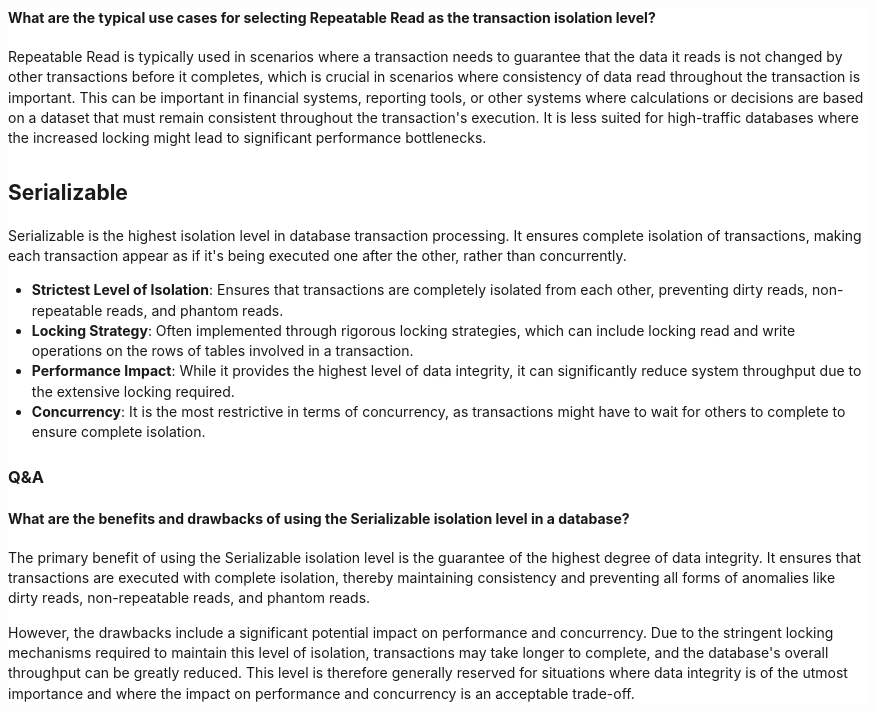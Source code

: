 #### What are the typical use cases for selecting Repeatable Read as the transaction isolation level?

Repeatable Read is typically used in scenarios where a transaction needs to guarantee that the data it reads is not
changed by other transactions before it completes, which is crucial in scenarios where consistency of data read
throughout the transaction is important. This can be important in financial systems, reporting tools, or other systems
where calculations or decisions are based on a dataset that must remain consistent throughout the transaction's
execution. It is less suited for high-traffic databases where the increased locking might lead to significant
performance bottlenecks.

## Serializable

Serializable is the highest isolation level in database transaction processing. It ensures complete isolation of
transactions, making each transaction appear as if it's being executed one after the other, rather than concurrently.

- **Strictest Level of Isolation**: Ensures that transactions are completely isolated from each other, preventing
  dirty reads, non-repeatable reads, and phantom reads.
- **Locking Strategy**: Often implemented through rigorous locking strategies, which can include locking read and
  write operations on the rows of tables involved in a transaction.
- **Performance Impact**: While it provides the highest level of data integrity, it can significantly reduce system
  throughput due to the extensive locking required.
- **Concurrency**: It is the most restrictive in terms of concurrency, as transactions might have to wait for others
  to complete to ensure complete isolation.

### Q&A

#### What are the benefits and drawbacks of using the Serializable isolation level in a database?

The primary benefit of using the Serializable isolation level is the guarantee of the highest degree of data
integrity. It ensures that transactions are executed with complete isolation, thereby maintaining consistency and
preventing all forms of anomalies like dirty reads, non-repeatable reads, and phantom reads.

However, the drawbacks include a significant potential impact on performance and concurrency. Due to the stringent
locking mechanisms required to maintain this level of isolation, transactions may take longer to complete, and the
database's overall throughput can be greatly reduced. This level is therefore generally reserved for situations where
data integrity is of the utmost importance and where the impact on performance and concurrency is an acceptable
trade-off.
